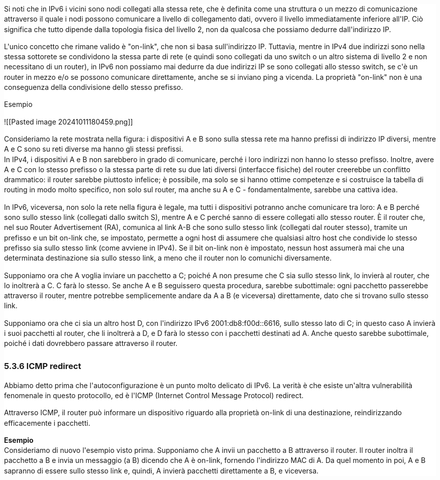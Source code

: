 Si noti che in IPv6 i vicini sono nodi collegati alla stessa rete, che è definita come una struttura o un mezzo di comunicazione attraverso il quale i nodi possono comunicare a livello di collegamento dati, ovvero il livello immediatamente inferiore all'IP. Ciò significa che tutto dipende dalla topologia fisica del livello 2, non da qualcosa che possiamo dedurre dall'indirizzo IP.  

L'unico concetto che rimane valido è "on-link", che non si basa sull'indirizzo IP. Tuttavia, mentre in IPv4 due indirizzi sono nella stessa sottorete se condividono la stessa parte di rete (e quindi sono collegati da uno switch o un altro sistema di livello 2 e non necessitano di un router), in IPv6 non possiamo mai dedurre da due indirizzi IP se sono collegati allo stesso switch, se c'è un router in mezzo e/o se possono comunicare direttamente, anche se si inviano ping a vicenda.
La proprietà "on-link" non è una conseguenza della condivisione dello stesso prefisso.

Esempio  

![[Pasted image 20241011180459.png]]

Consideriamo la rete mostrata nella figura: i dispositivi A e B sono sulla stessa rete ma hanno prefissi di indirizzo IP diversi, mentre A e C sono su reti diverse ma hanno gli stessi prefissi.  
In IPv4, i dispositivi A e B non sarebbero in grado di comunicare, perché i loro indirizzi non hanno lo stesso prefisso. Inoltre, avere A e C con lo stesso prefisso o la stessa parte di rete su due lati diversi (interfacce fisiche) del router creerebbe un conflitto drammatico: il router sarebbe piuttosto infelice; è possibile, ma solo se si hanno ottime competenze e si costruisce la tabella di routing in modo molto specifico, non solo sul router, ma anche su A e C - fondamentalmente, sarebbe una cattiva idea.

In IPv6, viceversa, non solo la rete nella figura è legale, ma tutti i dispositivi potranno anche comunicare tra loro: A e B perché sono sullo stesso link (collegati dallo switch S), mentre A e C perché sanno di essere collegati allo stesso router. È il router che, nel suo Router Advertisement (RA), comunica al link A-B che sono sullo stesso link (collegati dal router stesso), tramite un prefisso e un bit on-link che, se impostato, permette a ogni host di assumere che qualsiasi altro host che condivide lo stesso prefisso sia sullo stesso link (come avviene in IPv4). Se il bit on-link non è impostato, nessun host assumerà mai che una determinata destinazione sia sullo stesso link, a meno che il router non lo comunichi diversamente.

Supponiamo ora che A voglia inviare un pacchetto a C; poiché A non presume che C sia sullo stesso link, lo invierà al router, che lo inoltrerà a C. C farà lo stesso. Se anche A e B seguissero questa procedura, sarebbe subottimale: ogni pacchetto passerebbe attraverso il router, mentre potrebbe semplicemente andare da A a B (e viceversa) direttamente, dato che si trovano sullo stesso link.

Supponiamo ora che ci sia un altro host D, con l'indirizzo IPv6 2001:db8:f00d::6616, sullo stesso lato di C; in questo caso A invierà i suoi pacchetti al router, che li inoltrerà a D, e D farà lo stesso con i pacchetti destinati ad A. Anche questo sarebbe subottimale, poiché i dati dovrebbero passare attraverso il router.
### 5.3.6 ICMP redirect

Abbiamo detto prima che l'autoconfigurazione è un punto molto delicato di IPv6. La verità è che esiste un'altra vulnerabilità fenomenale in questo protocollo, ed è l'ICMP (Internet Control Message Protocol) redirect.

Attraverso ICMP, il router può informare un dispositivo riguardo alla proprietà on-link di una destinazione, reindirizzando efficacemente i pacchetti.

**Esempio**  
Consideriamo di nuovo l'esempio visto prima.
Supponiamo che A invii un pacchetto a B attraverso il router. Il router inoltra il pacchetto a B e invia un messaggio (a B) dicendo che A è on-link, fornendo l'indirizzo MAC di A. Da quel momento in poi, A e B sapranno di essere sullo stesso link e, quindi, A invierà pacchetti direttamente a B, e viceversa.
